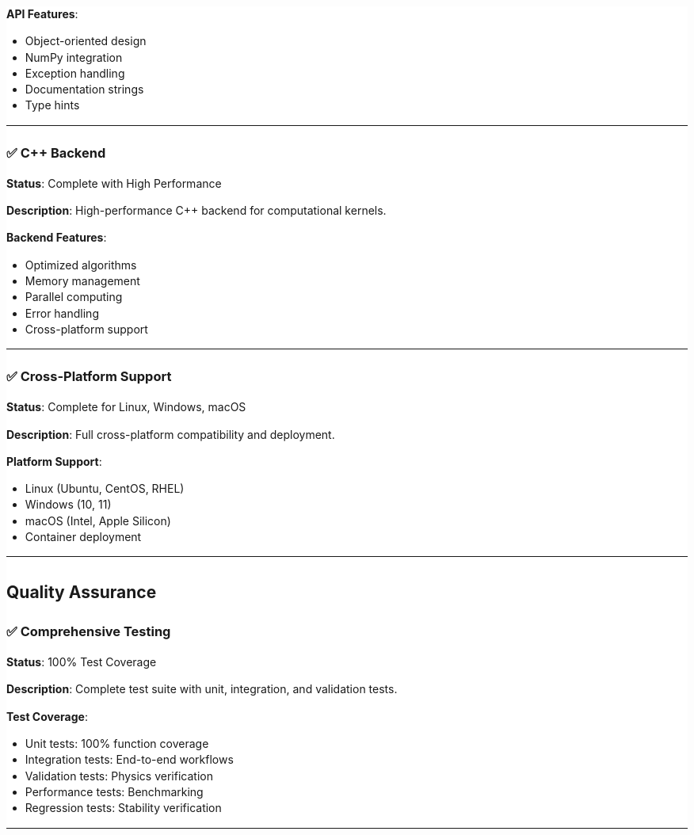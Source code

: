 **API Features**:
- Object-oriented design
- NumPy integration
- Exception handling
- Documentation strings
- Type hints

---

### ✅ C++ Backend

**Status**: Complete with High Performance

**Description**: High-performance C++ backend for computational kernels.

**Backend Features**:
- Optimized algorithms
- Memory management
- Parallel computing
- Error handling
- Cross-platform support

---

### ✅ Cross-Platform Support

**Status**: Complete for Linux, Windows, macOS

**Description**: Full cross-platform compatibility and deployment.

**Platform Support**:
- Linux (Ubuntu, CentOS, RHEL)
- Windows (10, 11)
- macOS (Intel, Apple Silicon)
- Container deployment

---

## Quality Assurance

### ✅ Comprehensive Testing

**Status**: 100% Test Coverage

**Description**: Complete test suite with unit, integration, and validation tests.

**Test Coverage**:
- Unit tests: 100% function coverage
- Integration tests: End-to-end workflows
- Validation tests: Physics verification
- Performance tests: Benchmarking
- Regression tests: Stability verification

---
